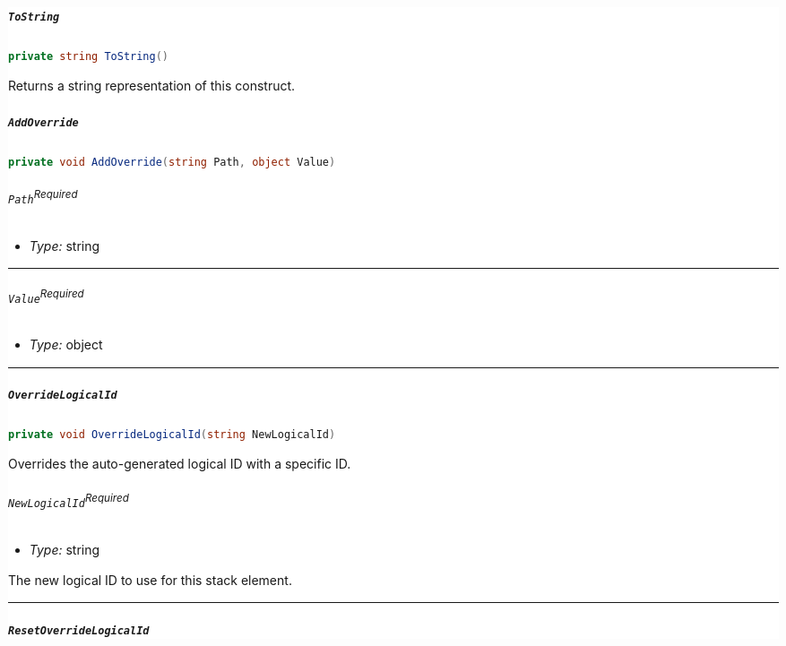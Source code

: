 
##### `ToString` <a name="ToString" id="@cdktf/provider-azurerm.containerRegistryCacheRule.ContainerRegistryCacheRule.toString"></a>

```csharp
private string ToString()
```

Returns a string representation of this construct.

##### `AddOverride` <a name="AddOverride" id="@cdktf/provider-azurerm.containerRegistryCacheRule.ContainerRegistryCacheRule.addOverride"></a>

```csharp
private void AddOverride(string Path, object Value)
```

###### `Path`<sup>Required</sup> <a name="Path" id="@cdktf/provider-azurerm.containerRegistryCacheRule.ContainerRegistryCacheRule.addOverride.parameter.path"></a>

- *Type:* string

---

###### `Value`<sup>Required</sup> <a name="Value" id="@cdktf/provider-azurerm.containerRegistryCacheRule.ContainerRegistryCacheRule.addOverride.parameter.value"></a>

- *Type:* object

---

##### `OverrideLogicalId` <a name="OverrideLogicalId" id="@cdktf/provider-azurerm.containerRegistryCacheRule.ContainerRegistryCacheRule.overrideLogicalId"></a>

```csharp
private void OverrideLogicalId(string NewLogicalId)
```

Overrides the auto-generated logical ID with a specific ID.

###### `NewLogicalId`<sup>Required</sup> <a name="NewLogicalId" id="@cdktf/provider-azurerm.containerRegistryCacheRule.ContainerRegistryCacheRule.overrideLogicalId.parameter.newLogicalId"></a>

- *Type:* string

The new logical ID to use for this stack element.

---

##### `ResetOverrideLogicalId` <a name="ResetOverrideLogicalId" id="@cdktf/provider-azurerm.containerRegistryCacheRule.ContainerRegistryCacheRule.resetOverrideLogicalId"></a>
